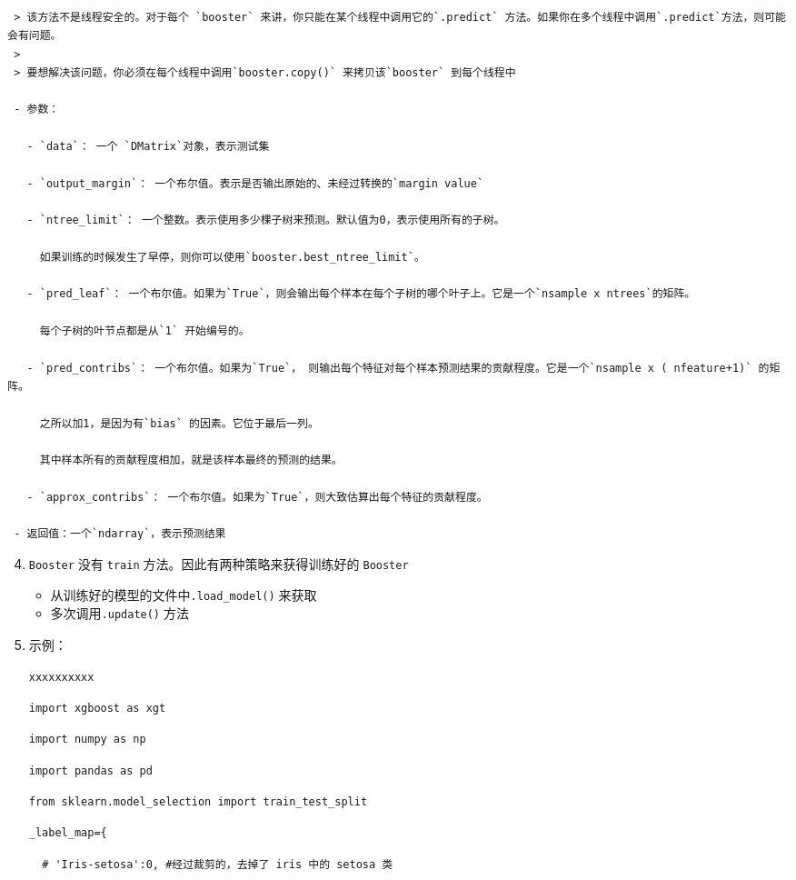      > 该方法不是线程安全的。对于每个 `booster` 来讲，你只能在某个线程中调用它的`.predict` 方法。如果你在多个线程中调用`.predict`方法，则可能会有问题。
     >
     > 要想解决该问题，你必须在每个线程中调用`booster.copy()` 来拷贝该`booster` 到每个线程中

     - 参数：

       - `data`： 一个 `DMatrix`对象，表示测试集

       - `output_margin`： 一个布尔值。表示是否输出原始的、未经过转换的`margin value`

       - `ntree_limit`： 一个整数。表示使用多少棵子树来预测。默认值为0，表示使用所有的子树。

         如果训练的时候发生了早停，则你可以使用`booster.best_ntree_limit`。

       - `pred_leaf`： 一个布尔值。如果为`True`，则会输出每个样本在每个子树的哪个叶子上。它是一个`nsample x ntrees`的矩阵。

         每个子树的叶节点都是从`1` 开始编号的。

       - `pred_contribs`： 一个布尔值。如果为`True`， 则输出每个特征对每个样本预测结果的贡献程度。它是一个`nsample x ( nfeature+1)` 的矩阵。

         之所以加1，是因为有`bias` 的因素。它位于最后一列。

         其中样本所有的贡献程度相加，就是该样本最终的预测的结果。

       - `approx_contribs`： 一个布尔值。如果为`True`，则大致估算出每个特征的贡献程度。

     - 返回值：一个`ndarray`，表示预测结果

4. `Booster` 没有 `train` 方法。因此有两种策略来获得训练好的 `Booster`

   - 从训练好的模型的文件中`.load_model()` 来获取
   - 多次调用`.update()` 方法

5. 示例：

   ```
   xxxxxxxxxx
   ```

   ```
   import xgboost as xgt
   ```

   ```
   import numpy as np
   ```

   ```
   import pandas as pd
   ```

   ```
   from sklearn.model_selection import train_test_split
   ```

   ```
   
   ```

   ```
   _label_map={
   ```

   ```
     # 'Iris-setosa':0, #经过裁剪的，去掉了 iris 中的 setosa 类
   ```
